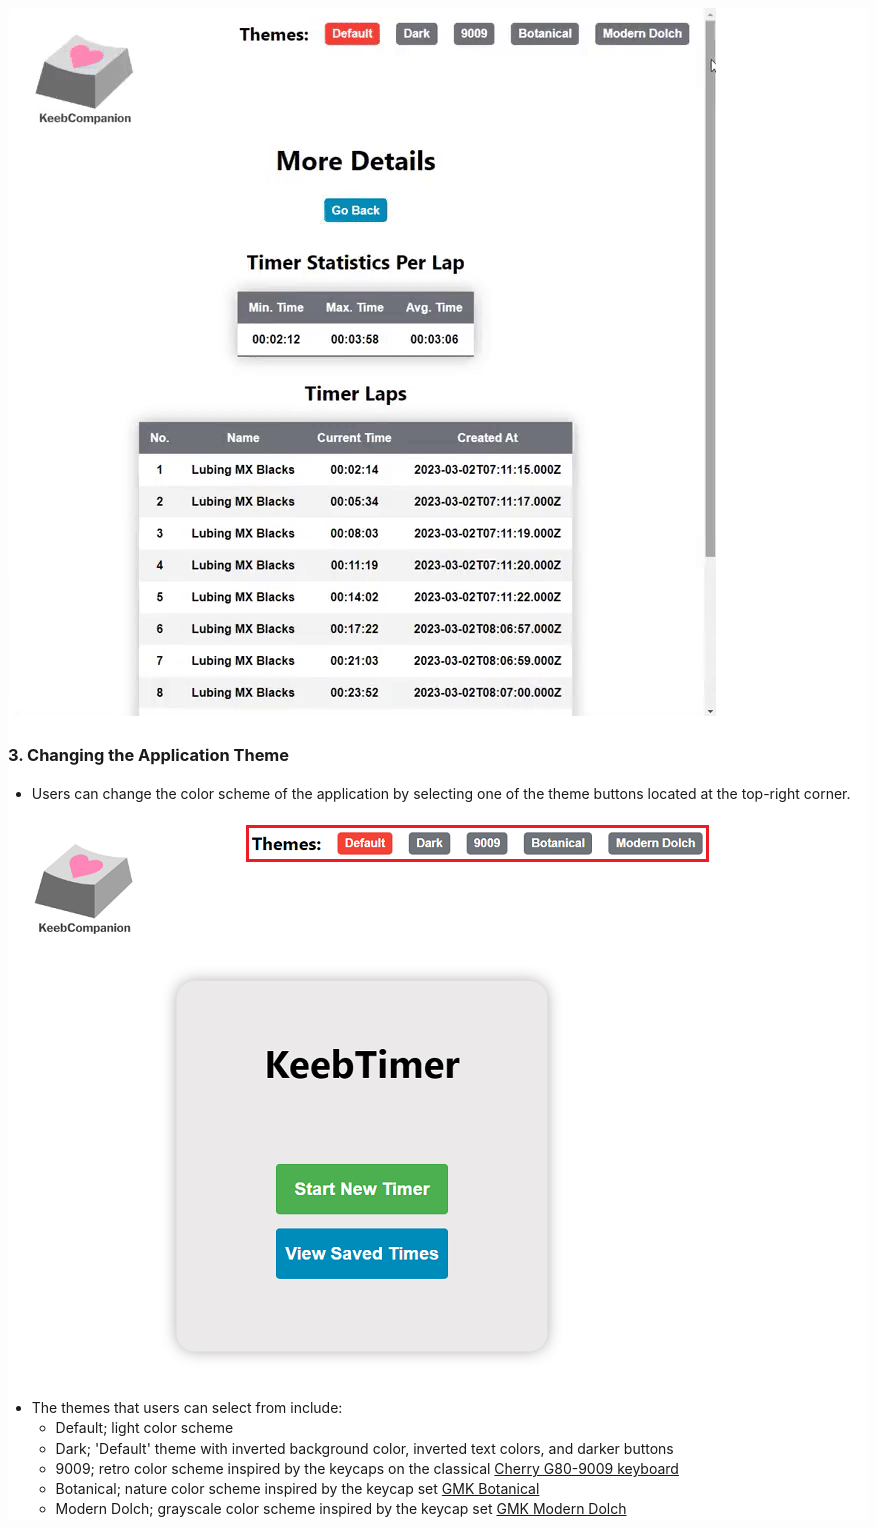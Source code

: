 ![Demonstration of the Go Back to Top Button](../media/videos/timer_readme/timer_top_demo_final.gif)

### 3. Changing the Application Theme

- Users can change the color scheme of the application by selecting one of the theme buttons located at the top-right corner.

<img 
  src="../media/imgs/png/timer_readme/timer_theme_btns.png"
/>

- The themes that users can select from include:
  - Default; light color scheme
  - Dark; 'Default' theme with inverted background color, inverted text colors, and darker buttons
  - 9009; retro color scheme inspired by the keycaps on the classical [Cherry G80-9009 keyboard](https://deskthority.net/wiki/Cherry_G80-9009)
  - Botanical; nature color scheme inspired by the keycap set [GMK Botanical](https://geekhack.org/index.php?topic=104954.0)
  - Modern Dolch; grayscale color scheme inspired by the keycap set [GMK Modern Dolch](https://geekhack.org/index.php?topic=106764.0)
